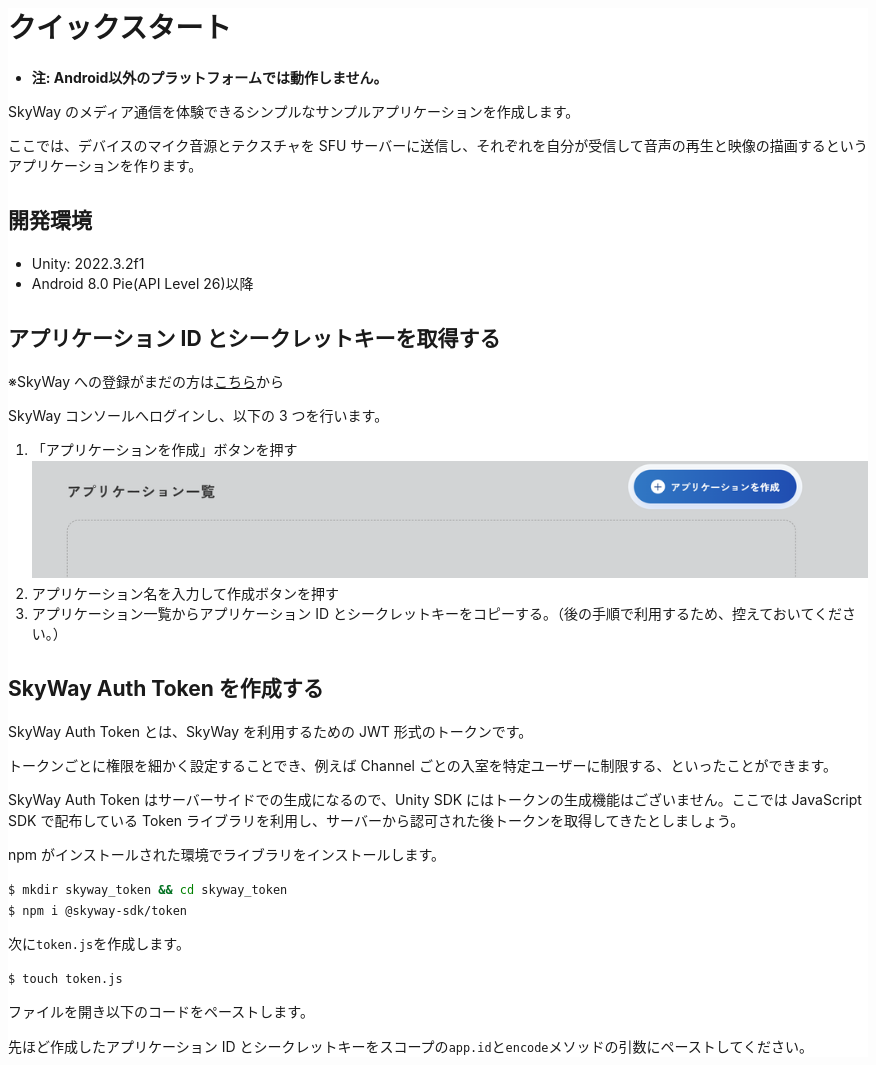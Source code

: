 # クイックスタート

- **注: Android以外のプラットフォームでは動作しません。**

SkyWay のメディア通信を体験できるシンプルなサンプルアプリケーションを作成します。

ここでは、デバイスのマイク音源とテクスチャを SFU サーバーに送信し、それぞれを自分が受信して音声の再生と映像の描画するというアプリケーションを作ります。

## 開発環境
- Unity: 2022.3.2f1
- Android 8.0 Pie(API Level 26)以降

## アプリケーション ID とシークレットキーを取得する

※SkyWay への登録がまだの方は[こちら](https://console.skyway.ntt.com/login/)から

SkyWay コンソールへログインし、以下の 3 つを行います。
1. 「アプリケーションを作成」ボタンを押す
![Peer](./img/MakeApplication.png)
2. アプリケーション名を入力して作成ボタンを押す
3. アプリケーション一覧からアプリケーション ID とシークレットキーをコピーする。（後の手順で利用するため、控えておいてください。）

## SkyWay Auth Token を作成する

SkyWay Auth Token とは、SkyWay を利用するための JWT 形式のトークンです。

トークンごとに権限を細かく設定することでき、例えば Channel ごとの入室を特定ユーザーに制限する、といったことができます。

SkyWay Auth Token はサーバーサイドでの生成になるので、Unity SDK にはトークンの生成機能はございません。ここでは JavaScript SDK で配布している Token ライブラリを利用し、サーバーから認可された後トークンを取得してきたとしましょう。

npm がインストールされた環境でライブラリをインストールします。

```sh
$ mkdir skyway_token && cd skyway_token
$ npm i @skyway-sdk/token
```

次に`token.js`を作成します。

```sh
$ touch token.js
```

ファイルを開き以下のコードをペーストします。

先ほど作成したアプリケーション ID とシークレットキーをスコープの`app.id`と`encode`メソッドの引数にペーストしてください。
